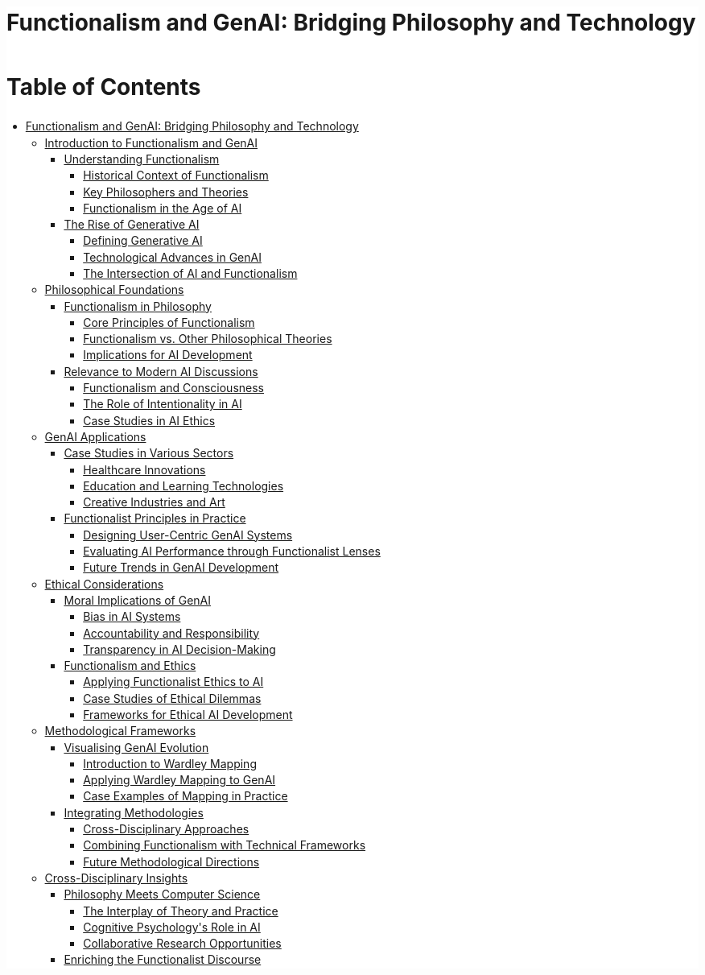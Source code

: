 # <a name="functionalism-and-genai-bridging-philosophy-and-technology"></a>Functionalism and GenAI: Bridging Philosophy and Technology

# Table of Contents

- [Functionalism and GenAI: Bridging Philosophy and Technology](#functionalism-and-genai-bridging-philosophy-and-technology)
  - [Introduction to Functionalism and GenAI](#introduction-to-functionalism-and-genai)
    - [Understanding Functionalism](#understanding-functionalism)
      - [Historical Context of Functionalism](#historical-context-of-functionalism)
      - [Key Philosophers and Theories](#key-philosophers-and-theories)
      - [Functionalism in the Age of AI](#functionalism-in-the-age-of-ai)
    - [The Rise of Generative AI](#the-rise-of-generative-ai)
      - [Defining Generative AI](#defining-generative-ai)
      - [Technological Advances in GenAI](#technological-advances-in-genai)
      - [The Intersection of AI and Functionalism](#the-intersection-of-ai-and-functionalism)
  - [Philosophical Foundations](#philosophical-foundations)
    - [Functionalism in Philosophy](#functionalism-in-philosophy)
      - [Core Principles of Functionalism](#core-principles-of-functionalism)
      - [Functionalism vs. Other Philosophical Theories](#functionalism-vs-other-philosophical-theories)
      - [Implications for AI Development](#implications-for-ai-development)
    - [Relevance to Modern AI Discussions](#relevance-to-modern-ai-discussions)
      - [Functionalism and Consciousness](#functionalism-and-consciousness)
      - [The Role of Intentionality in AI](#the-role-of-intentionality-in-ai)
      - [Case Studies in AI Ethics](#case-studies-in-ai-ethics)
  - [GenAI Applications](#genai-applications)
    - [Case Studies in Various Sectors](#case-studies-in-various-sectors)
      - [Healthcare Innovations](#healthcare-innovations)
      - [Education and Learning Technologies](#education-and-learning-technologies)
      - [Creative Industries and Art](#creative-industries-and-art)
    - [Functionalist Principles in Practice](#functionalist-principles-in-practice)
      - [Designing User-Centric GenAI Systems](#designing-user-centric-genai-systems)
      - [Evaluating AI Performance through Functionalist Lenses](#evaluating-ai-performance-through-functionalist-lenses)
      - [Future Trends in GenAI Development](#future-trends-in-genai-development)
  - [Ethical Considerations](#ethical-considerations)
    - [Moral Implications of GenAI](#moral-implications-of-genai)
      - [Bias in AI Systems](#bias-in-ai-systems)
      - [Accountability and Responsibility](#accountability-and-responsibility)
      - [Transparency in AI Decision-Making](#transparency-in-ai-decision-making)
    - [Functionalism and Ethics](#functionalism-and-ethics)
      - [Applying Functionalist Ethics to AI](#applying-functionalist-ethics-to-ai)
      - [Case Studies of Ethical Dilemmas](#case-studies-of-ethical-dilemmas)
      - [Frameworks for Ethical AI Development](#frameworks-for-ethical-ai-development)
  - [Methodological Frameworks](#methodological-frameworks)
    - [Visualising GenAI Evolution](#visualising-genai-evolution)
      - [Introduction to Wardley Mapping](#introduction-to-wardley-mapping)
      - [Applying Wardley Mapping to GenAI](#applying-wardley-mapping-to-genai)
      - [Case Examples of Mapping in Practice](#case-examples-of-mapping-in-practice)
    - [Integrating Methodologies](#integrating-methodologies)
      - [Cross-Disciplinary Approaches](#cross-disciplinary-approaches)
      - [Combining Functionalism with Technical Frameworks](#combining-functionalism-with-technical-frameworks)
      - [Future Methodological Directions](#future-methodological-directions)
  - [Cross-Disciplinary Insights](#cross-disciplinary-insights)
    - [Philosophy Meets Computer Science](#philosophy-meets-computer-science)
      - [The Interplay of Theory and Practice](#the-interplay-of-theory-and-practice)
      - [Cognitive Psychology's Role in AI](#cognitive-psychologys-role-in-ai)
      - [Collaborative Research Opportunities](#collaborative-research-opportunities)
    - [Enriching the Functionalist Discourse](#enriching-the-functionalist-discourse)